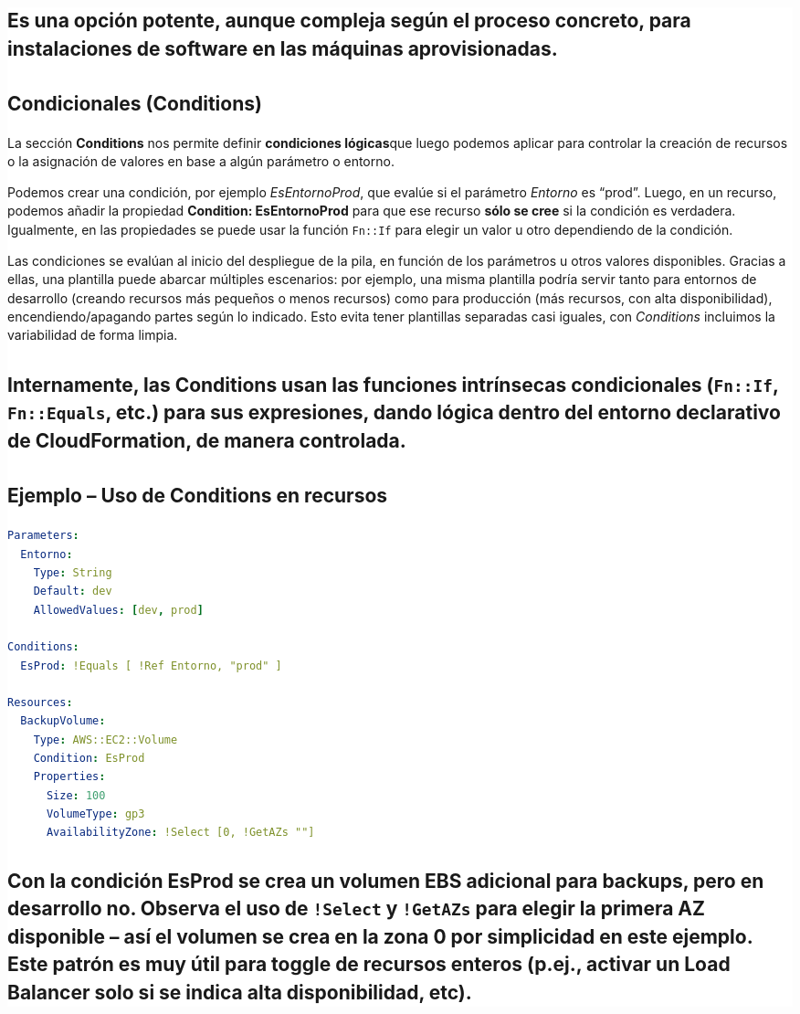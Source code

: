 Es una opción potente, aunque compleja según el proceso concreto, para instalaciones de software en las máquinas aprovisionadas.  
---

## Condicionales (**Conditions**) 
La sección **Conditions** nos permite definir **condiciones lógicas**que luego podemos aplicar para controlar la creación de recursos o la asignación de valores en base a algún parámetro o entorno. 

Podemos crear una condición, por ejemplo *EsEntornoProd*, que evalúe si el parámetro *Entorno* es “prod”. Luego, en un recurso, podemos añadir la propiedad **Condition: EsEntornoProd** para que ese recurso **sólo se cree** si la condición es verdadera. Igualmente, en las propiedades se puede usar la función `Fn::If` para elegir un valor u otro dependiendo de la condición. 

Las condiciones se evalúan al inicio del despliegue de la pila, en función de los parámetros u otros valores disponibles. Gracias a ellas, una plantilla puede abarcar múltiples escenarios: por ejemplo, una misma plantilla podría servir tanto para entornos de desarrollo (creando recursos más pequeños o menos recursos) como para producción (más recursos, con alta disponibilidad), encendiendo/apagando partes según lo indicado. Esto evita tener plantillas separadas casi iguales, con *Conditions* incluimos la variabilidad de forma limpia. 

Internamente, las Conditions usan las funciones intrínsecas condicionales (`Fn::If`, `Fn::Equals`, etc.) para sus expresiones, dando **lógica** dentro del entorno declarativo de CloudFormation, de manera controlada.  
---

## Ejemplo – Uso de Conditions en recursos 
```yaml
Parameters:
  Entorno:
    Type: String
    Default: dev
    AllowedValues: [dev, prod]

Conditions:
  EsProd: !Equals [ !Ref Entorno, "prod" ]

Resources:
  BackupVolume:
    Type: AWS::EC2::Volume
    Condition: EsProd
    Properties:
      Size: 100
      VolumeType: gp3
      AvailabilityZone: !Select [0, !GetAZs ""] 
```  

Con la condición **EsProd** se crea un volumen EBS adicional para backups, pero en desarrollo no. Observa el uso de `!Select` y `!GetAZs` para elegir la primera AZ disponible – así el volumen se crea en la zona 0 por simplicidad en este ejemplo. Este patrón es muy útil para toggle de recursos enteros (p.ej., activar un Load Balancer solo si se indica alta disponibilidad, etc).  
---
